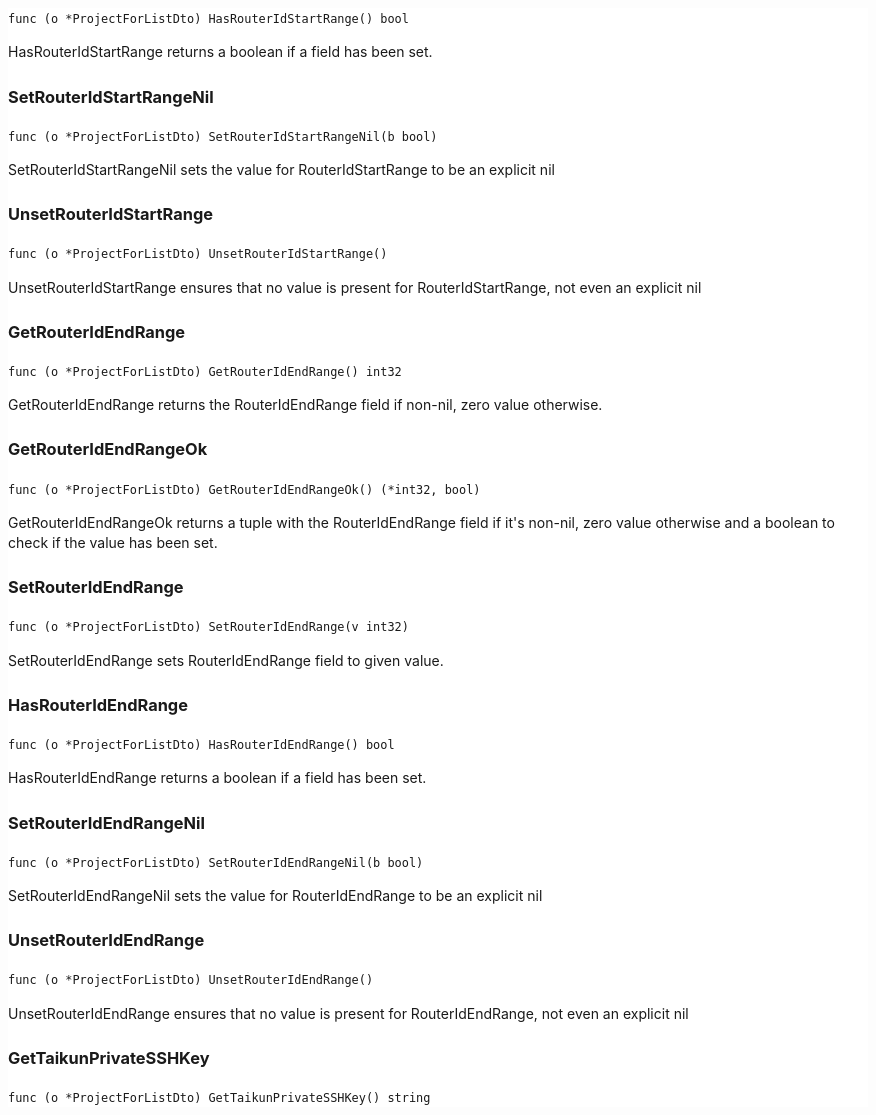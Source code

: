 `func (o *ProjectForListDto) HasRouterIdStartRange() bool`

HasRouterIdStartRange returns a boolean if a field has been set.

### SetRouterIdStartRangeNil

`func (o *ProjectForListDto) SetRouterIdStartRangeNil(b bool)`

 SetRouterIdStartRangeNil sets the value for RouterIdStartRange to be an explicit nil

### UnsetRouterIdStartRange
`func (o *ProjectForListDto) UnsetRouterIdStartRange()`

UnsetRouterIdStartRange ensures that no value is present for RouterIdStartRange, not even an explicit nil
### GetRouterIdEndRange

`func (o *ProjectForListDto) GetRouterIdEndRange() int32`

GetRouterIdEndRange returns the RouterIdEndRange field if non-nil, zero value otherwise.

### GetRouterIdEndRangeOk

`func (o *ProjectForListDto) GetRouterIdEndRangeOk() (*int32, bool)`

GetRouterIdEndRangeOk returns a tuple with the RouterIdEndRange field if it's non-nil, zero value otherwise
and a boolean to check if the value has been set.

### SetRouterIdEndRange

`func (o *ProjectForListDto) SetRouterIdEndRange(v int32)`

SetRouterIdEndRange sets RouterIdEndRange field to given value.

### HasRouterIdEndRange

`func (o *ProjectForListDto) HasRouterIdEndRange() bool`

HasRouterIdEndRange returns a boolean if a field has been set.

### SetRouterIdEndRangeNil

`func (o *ProjectForListDto) SetRouterIdEndRangeNil(b bool)`

 SetRouterIdEndRangeNil sets the value for RouterIdEndRange to be an explicit nil

### UnsetRouterIdEndRange
`func (o *ProjectForListDto) UnsetRouterIdEndRange()`

UnsetRouterIdEndRange ensures that no value is present for RouterIdEndRange, not even an explicit nil
### GetTaikunPrivateSSHKey

`func (o *ProjectForListDto) GetTaikunPrivateSSHKey() string`
